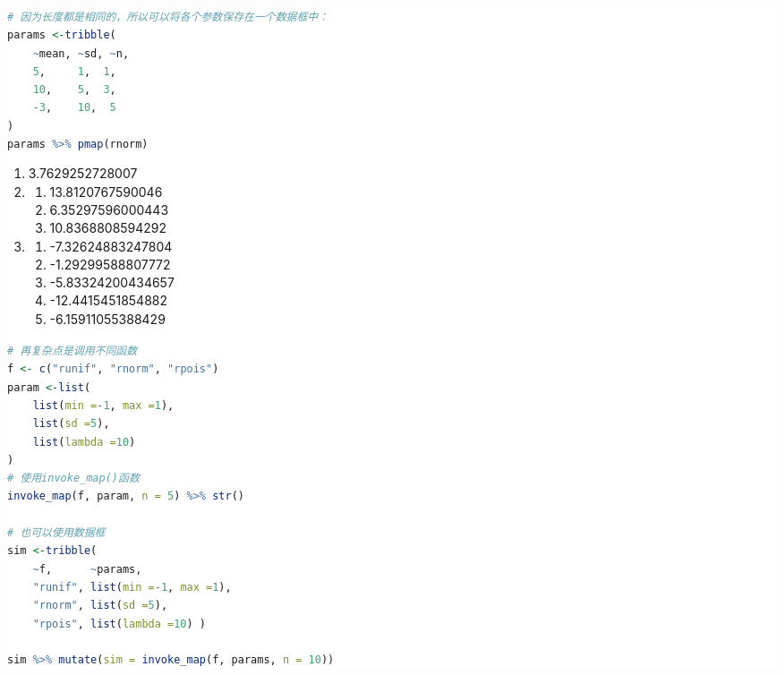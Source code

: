 

```R
# 因为长度都是相同的，所以可以将各个参数保存在一个数据框中：
params <-tribble( 
    ~mean, ~sd, ~n, 
    5,     1,  1, 
    10,    5,  3, 
    -3,    10,  5
) 
params %>% pmap(rnorm)
```


<ol>
	<li>3.7629252728007</li>
	<li><ol class=list-inline>
	<li>13.8120767590046</li>
	<li>6.35297596000443</li>
	<li>10.8368808594292</li>
</ol>
</li>
	<li><ol class=list-inline>
	<li>-7.32624883247804</li>
	<li>-1.29299588807772</li>
	<li>-5.83324200434657</li>
	<li>-12.4415451854882</li>
	<li>-6.15911055388429</li>
</ol>
</li>
</ol>




```R
# 再复杂点是调用不同函数
f <- c("runif", "rnorm", "rpois") 
param <-list( 
    list(min =-1, max =1), 
    list(sd =5), 
    list(lambda =10) 
)
# 使用invoke_map()函数
invoke_map(f, param, n = 5) %>% str()

# 也可以使用数据框
sim <-tribble( 
    ~f,      ~params, 
    "runif", list(min =-1, max =1), 
    "rnorm", list(sd =5), 
    "rpois", list(lambda =10) ) 

sim %>% mutate(sim = invoke_map(f, params, n = 10))
```
